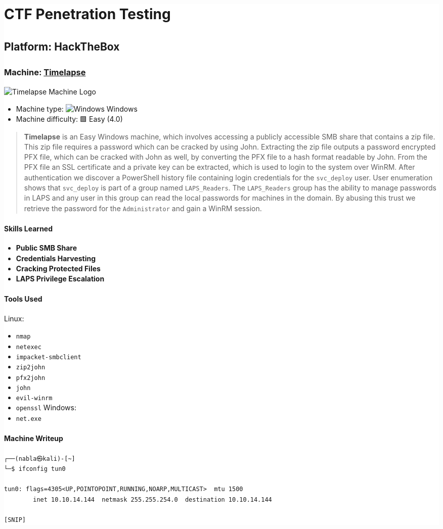 # CTF Penetration Testing

## Platform: HackTheBox

### Machine: [Timelapse](https://www.hackthebox.com/machines/Timelapse)

<img src="https://labs.hackthebox.com/storage/avatars/bae443f73a706fc8eebc6fb740128295.png" alt="Timelapse Machine Logo" width="150"/>

- Machine type: <img src="https://hackmyvm.eu/img/windows.png" alt="Windows" width="17"/> Windows
- Machine difficulty: 🟩 Easy (4.0)

> **Timelapse** is an Easy Windows machine, which involves accessing a publicly accessible SMB share that contains a zip file. This zip file requires a password which can be cracked by using John. Extracting the zip file outputs a password encrypted PFX file, which can be cracked with John as well, by converting the PFX file to a hash format readable by John. From the PFX file an SSL certificate and a private key can be extracted, which is used to login to the system over WinRM. After authentication we discover a PowerShell history file containing login credentials for the `svc_deploy` user. User enumeration shows that `svc_deploy` is part of a group named `LAPS_Readers`. The `LAPS_Readers` group has the ability to manage passwords in LAPS and any user in this group can read the local passwords for machines in the domain. By abusing this trust we retrieve the password for the `Administrator` and gain a WinRM session.

#### Skills Learned

- **Public SMB Share**
- **Credentials Harvesting**
- **Cracking Protected Files**
- **LAPS Privilege Escalation**

#### Tools Used

Linux:
- `nmap`
- `netexec`
- `impacket-smbclient`
- `zip2john`
- `pfx2john`
- `john`
- `evil-winrm`
- `openssl`
Windows:
- `net.exe`

#### Machine Writeup

```
┌──(nabla㉿kali)-[~]
└─$ ifconfig tun0

tun0: flags=4305<UP,POINTOPOINT,RUNNING,NOARP,MULTICAST>  mtu 1500
        inet 10.10.14.144  netmask 255.255.254.0  destination 10.10.14.144

[SNIP]
```
